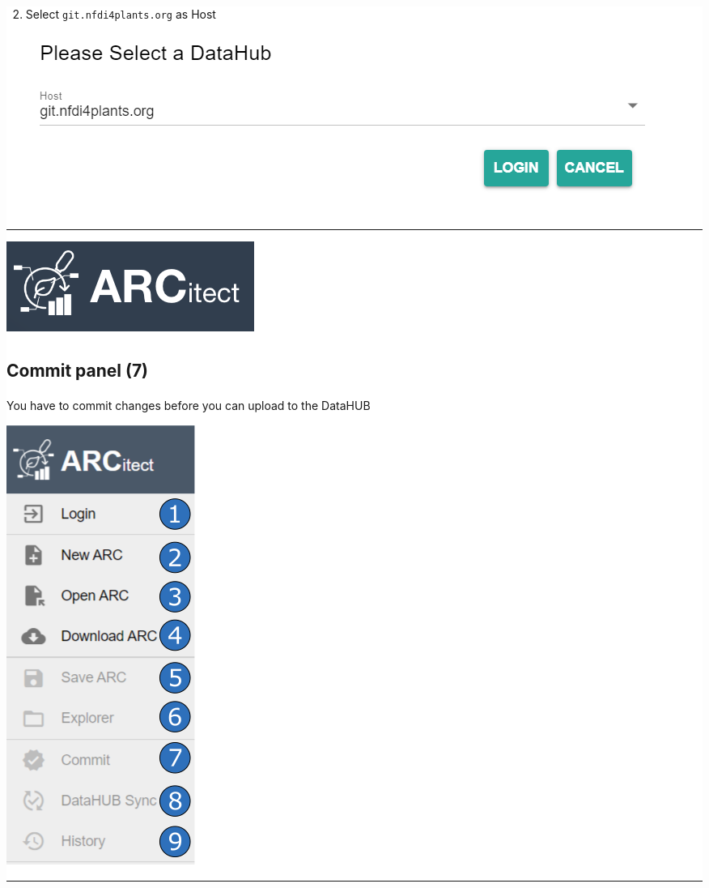 2. Select `git.nfdi4plants.org` as Host 
    ![w:800](./../../../img/ARCitect_Choose_DataHUB.png)

---

<img class="arcitectLogo" src="./start-here/arcitectLogo.png"/>

## Commit panel (7)

You have to commit changes before you can upload to the DataHUB

![bg right:40% w:250](./../../../img/ARCitect-help-Sidebar.png)

---